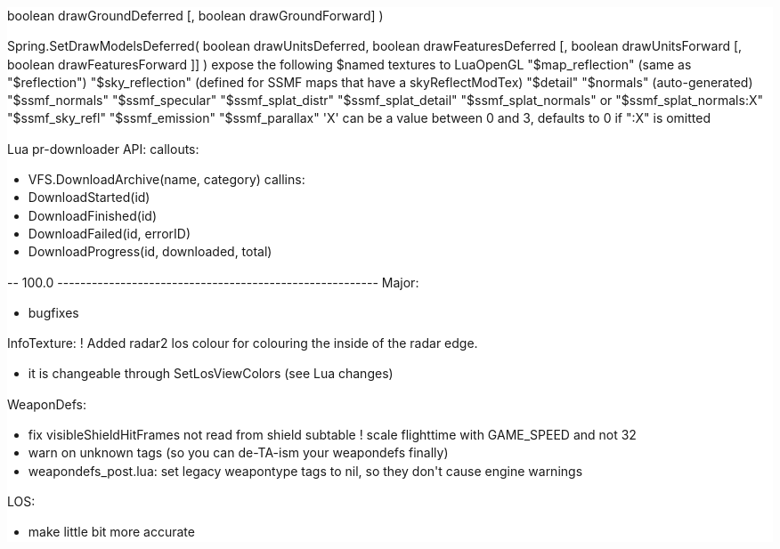   boolean drawGroundDeferred
  [, boolean drawGroundForward]
  )

  Spring.SetDrawModelsDeferred(
  boolean drawUnitsDeferred,
  boolean drawFeaturesDeferred
  [, boolean drawUnitsForward
  [, boolean drawFeaturesForward ]]
  )
  expose the following $named textures to LuaOpenGL
     "$map_reflection" (same as "$reflection")
     "$sky_reflection" (defined for SSMF maps that have a skyReflectModTex)
  "$detail"
     "$normals" (auto-generated)
  "$ssmf_normals"
     "$ssmf_specular"
  "$ssmf_splat_distr"
     "$ssmf_splat_detail"
  "$ssmf_splat_normals" or "$ssmf_splat_normals:X"
  "$ssmf_sky_refl"
     "$ssmf_emission"
  "$ssmf_parallax"
  'X' can be a value between 0 and 3, defaults to 0 if ":X" is omitted

Lua pr-downloader API:
callouts:

- VFS.DownloadArchive(name, category)
  callins:
- DownloadStarted(id)
- DownloadFinished(id)
- DownloadFailed(id, errorID)
- DownloadProgress(id, downloaded, total)

-- 100.0 --------------------------------------------------------
Major:

- bugfixes

InfoTexture:
! Added radar2 los colour for colouring the inside of the radar edge.

- it is changeable through SetLosViewColors (see Lua changes)

WeaponDefs:

- fix visibleShieldHitFrames not read from shield subtable
  ! scale flighttime with GAME_SPEED and not 32
- warn on unknown tags (so you can de-TA-ism your weapondefs finally)
- weapondefs_post.lua: set legacy weapontype tags to nil, so they don't cause engine warnings

LOS:

- make little bit more accurate
